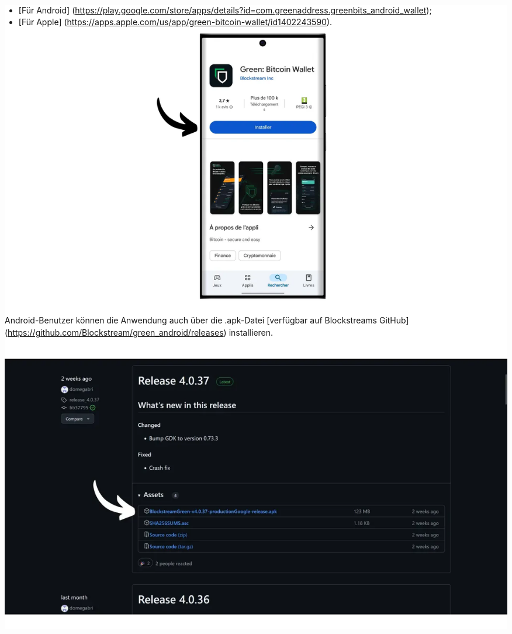 - [Für Android] (https://play.google.com/store/apps/details?id=com.greenaddress.greenbits_android_wallet);
- [Für Apple] (https://apps.apple.com/us/app/green-bitcoin-wallet/id1402243590).
![GREEN](assets/fr/02.webp)

Android-Benutzer können die Anwendung auch über die .apk-Datei [verfügbar auf Blockstreams GitHub] (https://github.com/Blockstream/green_android/releases) installieren.

![GREEN](assets/fr/03.webp)
